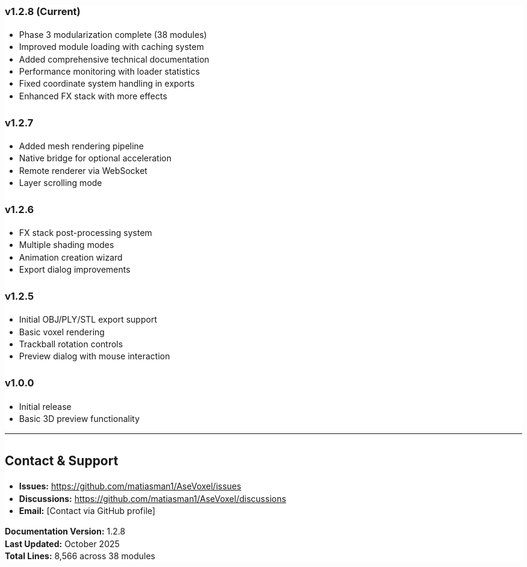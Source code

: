 ### v1.2.8 (Current)
- Phase 3 modularization complete (38 modules)
- Improved module loading with caching system
- Added comprehensive technical documentation
- Performance monitoring with loader statistics
- Fixed coordinate system handling in exports
- Enhanced FX stack with more effects

### v1.2.7
- Added mesh rendering pipeline
- Native bridge for optional acceleration
- Remote renderer via WebSocket
- Layer scrolling mode

### v1.2.6
- FX stack post-processing system
- Multiple shading modes
- Animation creation wizard
- Export dialog improvements

### v1.2.5
- Initial OBJ/PLY/STL export support
- Basic voxel rendering
- Trackball rotation controls
- Preview dialog with mouse interaction

### v1.0.0
- Initial release
- Basic 3D preview functionality

---

## Contact & Support

- **Issues:** https://github.com/matiasman1/AseVoxel/issues
- **Discussions:** https://github.com/matiasman1/AseVoxel/discussions
- **Email:** [Contact via GitHub profile]

**Documentation Version:** 1.2.8  
**Last Updated:** October 2025  
**Total Lines:** 8,566 across 38 modules
